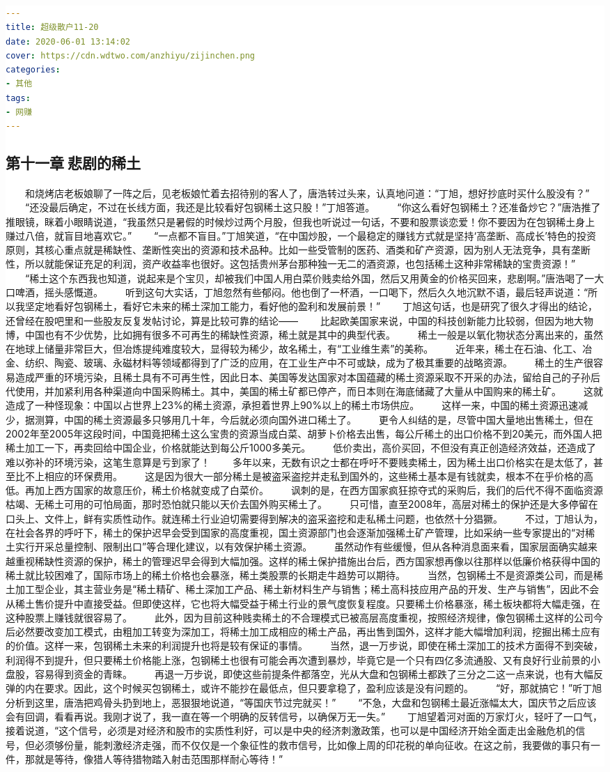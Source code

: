 ```yaml
---
title: 超级散户11-20
date: 2020-06-01 13:14:02
cover: https://cdn.wdtwo.com/anzhiyu/zijinchen.png
categories:
- 其他
tags:
- 网赚
---
```


## 第十一章 悲剧的稀土 
 
　　和烧烤店老板娘聊了一阵之后，见老板娘忙着去招待别的客人了，唐浩转过头来，认真地问道：“丁旭，想好抄底时买什么股没有？”
　　“还没最后确定，不过在长线方面，我还是比较看好包钢稀土这只股！”丁旭答道。
　　“你这么看好包钢稀土？还准备炒它？”唐浩推了推眼镜，眯着小眼睛说道，“我虽然只是暑假的时候炒过两个月股，但我也听说过一句话，不要和股票谈恋爱！你不要因为在包钢稀土身上赚过八倍，就盲目地喜欢它。”
　　“一点都不盲目。”丁旭笑道，“在中国炒股，一个最稳定的赚钱方式就是坚持‘高垄断、高成长’特色的投资原则，其核心重点就是稀缺性、垄断性突出的资源和技术品种。比如一些受管制的医药、酒类和矿产资源，因为别人无法竞争，具有垄断性，所以就能保证充足的利润，资产收益率也很好。这包括贵州茅台那种独一无二的酒资源，也包括稀土这种非常稀缺的宝贵资源！”
　　“稀土这个东西我也知道，说起来是个宝贝，却被我们中国人用白菜价贱卖给外国，然后又用黄金的价格买回来，悲剧啊。”唐浩喝了一大口啤酒，摇头感慨道。
　　听到这句大实话，丁旭忽然有些郁闷。他也倒了一杯酒，一口喝下，然后久久地沉默不语，最后轻声说道：“所以我坚定地看好包钢稀土，看好它未来的稀土深加工能力，看好他的盈利和发展前景！”
　　丁旭这句话，也是研究了很久才得出的结论，还曾经在股吧里和一些股友反复发帖讨论，算是比较可靠的结论——
　　比起欧美国家来说，中国的科技创新能力比较弱，但因为地大物博，中国也有不少优势，比如拥有很多不可再生的稀缺性资源，稀土就是其中的典型代表。
　　稀土一般是以氧化物状态分离出来的，虽然在地球上储量非常巨大，但冶炼提纯难度较大，显得较为稀少，故名稀土，有“工业维生素”的美称。
　　近年来，稀土在石油、化工、冶金、纺织、陶瓷、玻璃、永磁材料等领域都得到了广泛的应用，在工业生产中不可或缺，成为了极其重要的战略资源。
　　稀土的生产很容易造成严重的环境污染，且稀土具有不可再生性，因此日本、美国等发达国家对本国蕴藏的稀土资源采取不开采的办法，留给自己的子孙后代使用，并加紧利用各种渠道向中国采购稀土。其中，美国的稀土矿都已停产，而日本则在海底储藏了大量从中国购来的稀土矿。
　　这就造成了一种怪现象：中国以占世界上23%的稀土资源，承担着世界上90%以上的稀土市场供应。
　　这样一来，中国的稀土资源迅速减少，据测算，中国的稀土资源最多只够用几十年，今后就必须向国外进口稀土了。
　　更令人纠结的是，尽管中国大量地出售稀土，但在2002年至2005年这段时间，中国竟把稀土这么宝贵的资源当成白菜、胡萝卜价格去出售，每公斤稀土的出口价格不到20美元，而外国人把稀土加工一下，再卖回给中国企业，价格就能达到每公斤1000多美元。
　　低价卖出，高价买回，不但没有真正创造经济效益，还造成了难以弥补的环境污染，这笔生意算是亏到家了！
　　多年以来，无数有识之士都在呼吁不要贱卖稀土，因为稀土出口价格实在是太低了，甚至比不上相应的环保费用。
　　这是因为很大一部分稀土是被盗采盗挖并走私到国外的，这些稀土基本是有钱就卖，根本不在乎价格的高低。再加上西方国家的故意压价，稀土价格就变成了白菜价。
　　讽刺的是，在西方国家疯狂掠夺式的采购后，我们的后代不得不面临资源枯竭、无稀土可用的可怕局面，那时恐怕就只能以天价去国外购买稀土了。
　　只可惜，直至2008年，高层对稀土的保护还是大多停留在口头上、文件上，鲜有实质性动作。就连稀土行业迫切需要得到解决的盗采盗挖和走私稀土问题，也依然十分猖獗。
　　不过，丁旭认为，在社会各界的呼吁下，稀土的保护迟早会受到国家的高度重视，国土资源部门也会逐渐加强稀土矿产管理，比如采纳一些专家提出的“对稀土实行开采总量控制、限制出口”等合理化建议，以有效保护稀土资源。
　　虽然动作有些缓慢，但从各种消息面来看，国家层面确实越来越重视稀缺性资源的保护，稀土的管理迟早会得到大幅加强。这样的稀土保护措施出台后，西方国家想再像以往那样以低廉价格获得中国的稀土就比较困难了，国际市场上的稀土价格也会暴涨，稀土类股票的长期走牛趋势可以期待。
　　当然，包钢稀土不是资源类公司，而是稀土加工型企业，其主营业务是“稀土精矿、稀土深加工产品、稀土新材料生产与销售；稀土高科技应用产品的开发、生产与销售”，因此不会从稀土售价提升中直接受益。但即使这样，它也将大幅受益于稀土行业的景气度恢复程度。只要稀土价格暴涨，稀土板块都将大幅走强，在这种股票上赚钱就很容易了。
　　此外，因为目前这种贱卖稀土的不合理模式已被高层高度重视，按照经济规律，像包钢稀土这样的公司今后必然要改变加工模式，由粗加工转变为深加工，将稀土加工成相应的稀土产品，再出售到国外，这样才能大幅增加利润，挖掘出稀土应有的价值。这样一来，包钢稀土未来的利润提升也将是较有保证的事情。
　　当然，退一万步说，即使在稀土深加工的技术方面得不到突破，利润得不到提升，但只要稀土价格能上涨，包钢稀土也很有可能会再次遭到暴炒，毕竟它是一个只有四亿多流通股、又有良好行业前景的小盘股，容易得到资金的青睐。
　　再退一万步说，即使这些前提条件都落空，光从大盘和包钢稀土都跌了三分之二这一点来说，也有大幅反弹的内在要求。因此，这个时候买包钢稀土，或许不能抄在最低点，但只要拿稳了，盈利应该是没有问题的。
　　“好，那就搞它！”听丁旭分析到这里，唐浩把鸡骨头扔到地上，恶狠狠地说道，“等国庆节过完就买！”
　　“不急，大盘和包钢稀土最近涨幅太大，国庆节之后应该会有回调，看看再说。我刚才说了，我一直在等一个明确的反转信号，以确保万无一失。”
　　丁旭望着河对面的万家灯火，轻吁了一口气，接着说道，“这个信号，必须是对经济和股市的实质性利好，可以是中央的经济刺激政策，也可以是中国经济开始全面走出金融危机的信号，但必须够份量，能刺激经济走强，而不仅仅是一个象征性的救市信号，比如像上周的印花税的单向征收。在这之前，我要做的事只有一件，那就是等待，像猎人等待猎物踏入射击范围那样耐心等待！”
　　 